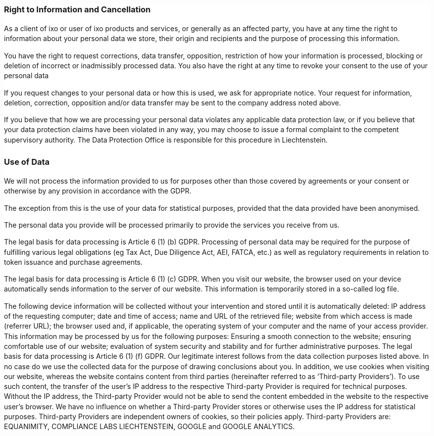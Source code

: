### **Right to Information and Cancellation** 

As a client of ixo or user of ixo products and services, or generally as an affected party, you have at any time the right to information about your personal data we store, their origin and recipients and the purpose of processing this information.

You have the right to request corrections, data transfer, opposition, restriction of how your information is processed, blocking or deletion of incorrect or inadmissibly processed data. You also have the right at any time to revoke your consent to the use of your personal data

If you request changes to your personal data or how this is used, we ask for appropriate notice. Your request for information, deletion, correction, opposition and/or data transfer may be sent to the company address noted above. 

If you believe that how we are processing your personal data violates any applicable data protection law, or if you believe that your data protection claims have been violated in any way, you may choose to issue a formal complaint to the competent supervisory authority. The Data Protection Office is responsible for this procedure in Liechtenstein. 

### **Use of Data** 

We will not process the information provided to us for purposes other than those covered by agreements or your consent or otherwise by any provision in accordance with the GDPR. 

The exception from this is the use of your data for statistical purposes, provided that the data provided have been anonymised. 

The personal data you provide will be processed primarily to provide the services you receive from us. 

The legal basis for data processing is Article 6 \(1\) \(b\) GDPR. Processing of personal data may be required for the purpose of fulfilling various legal obligations \(eg Tax Act, Due Diligence Act, AEI, FATCA, etc.\) as well as regulatory requirements in relation to token issuance and purchase agreements. 

The legal basis for data processing is Article 6 \(1\) \(c\) GDPR. When you visit our website, the browser used on your device automatically sends information to the server of our website. This information is temporarily stored in a so-called log file. 

The following device information will be collected without your intervention and stored until it is automatically deleted: IP address of the requesting computer; date and time of access; name and URL of the retrieved file; website from which access is made \(referrer URL\); the browser used and, if applicable, the operating system of your computer and the name of your access provider. This information may be processed by us for the following purposes: Ensuring a smooth connection to the website; ensuring comfortable use of our website; evaluation of system security and stability and for further administrative purposes. The legal basis for data processing is Article 6 \(1\) \(f\) GDPR. Our legitimate interest follows from the data collection purposes listed above. In no case do we use the collected data for the purpose of drawing conclusions about you. In addition, we use cookies when visiting our website, whereas the website contains content from third parties \(hereinafter referred to as ‘Third-party Providers’\). To use such content, the transfer of the user’s IP address to the respective Third-party Provider is required for technical purposes. Without the IP address, the Third-party Provider would not be able to send the content embedded in the website to the respective user’s browser. We have no influence on whether a Third-party Provider stores or otherwise uses the IP address for statistical purposes. Third-party Providers are independent owners of cookies, so their policies apply. Third-party Providers are: EQUANIMITY, COMPLIANCE LABS LIECHTENSTEIN, GOOGLE and GOOGLE ANALYTICS. 
